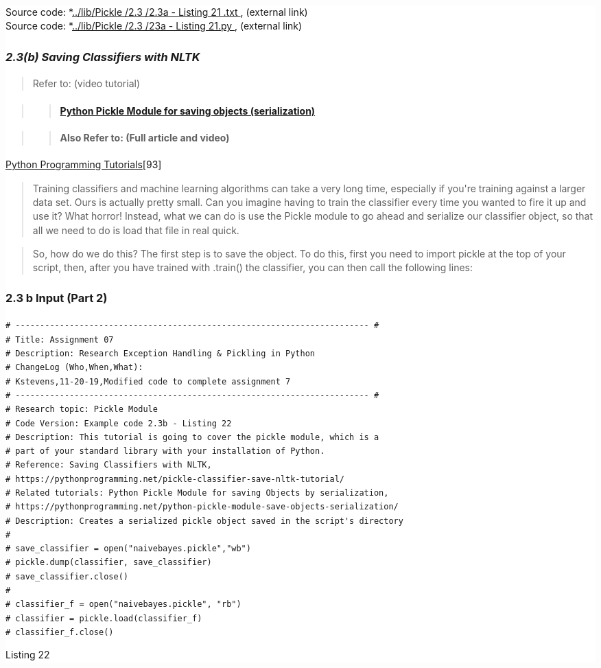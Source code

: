 Source code: *[../lib/Pickle /2.3 /2.3a - Listing 21 .txt ](https://raw.githubusercontent.com/ksteve3/ITFDN100_MOD07/master/docs/lib/Pickle/2.3/2.3a%20-%20Listing%2021%20.txt), (external link)<br/>
Source code: *[../lib/Pickle /2.3 /23a - Listing 21.py   ](https://raw.githubusercontent.com/ksteve3/ITFDN100_MOD07/master/docs/lib/Pickle/2.3/23a%20-%20Listing%2021.py)     , (external link)<br/>

### *2.3(b) Saving Classifiers with NLTK*

> Refer to: (video tutorial)

> > #### [Python Pickle Module for saving objects (serialization)](https://www.youtube.com/watch?list=PLQVvvaa0QuDe8XSftW-RAxdo6OmaeL85M&v=2Tw39kZIbhs&feature=emb_logo)

> > #### Also Refer to: (Full article and video)
[Python Programming Tutorials](https://pythonprogramming.net/python-pickle-module-save-objects-serialization/)[93]

> Training classifiers and machine learning algorithms can take a very long time, especially if you're training against a larger data set. Ours is actually pretty small. Can you imagine having to train the classifier every time you wanted to fire it up and use it? What horror! Instead, what we can do is use the Pickle module to go ahead and serialize our classifier object, so that all we need to do is load that file in real quick.

> So, how do we do this? The first step is to save the object. To do this, first you need to import pickle at the top of your script, then, after you have trained with .train() the classifier, you can then call the following lines:

### 2.3 b Input (Part 2)
```
# ------------------------------------------------------------------------ #
# Title: Assignment 07
# Description: Research Exception Handling & Pickling in Python
# ChangeLog (Who,When,What):
# Kstevens,11-20-19,Modified code to complete assignment 7
# ------------------------------------------------------------------------ #
# Research topic: Pickle Module
# Code Version: Example code 2.3b - Listing 22
# Description: This tutorial is going to cover the pickle module, which is a
# part of your standard library with your installation of Python.
# Reference: Saving Classifiers with NLTK,
# https://pythonprogramming.net/pickle-classifier-save-nltk-tutorial/
# Related tutorials: Python Pickle Module for saving Objects by serialization,
# https://pythonprogramming.net/python-pickle-module-save-objects-serialization/
# Description: Creates a serialized pickle object saved in the script's directory
#
# save_classifier = open("naivebayes.pickle","wb")
# pickle.dump(classifier, save_classifier)
# save_classifier.close()
#
# classifier_f = open("naivebayes.pickle", "rb")
# classifier = pickle.load(classifier_f)
# classifier_f.close()
```
Listing 22
